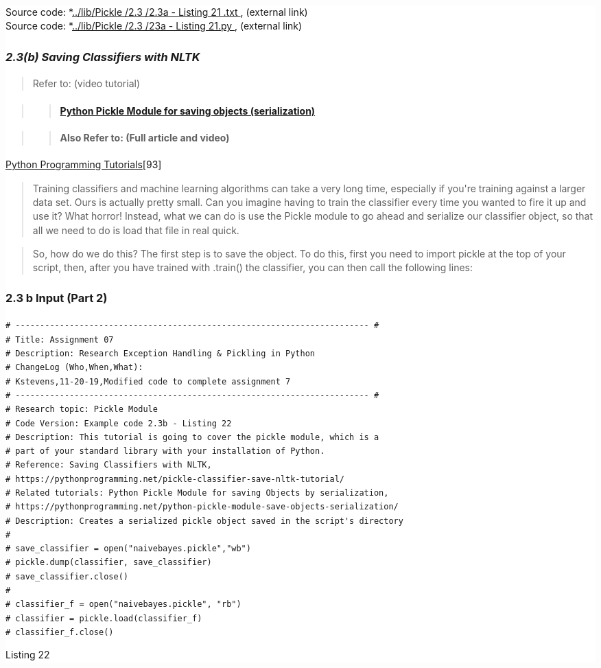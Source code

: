 Source code: *[../lib/Pickle /2.3 /2.3a - Listing 21 .txt ](https://raw.githubusercontent.com/ksteve3/ITFDN100_MOD07/master/docs/lib/Pickle/2.3/2.3a%20-%20Listing%2021%20.txt), (external link)<br/>
Source code: *[../lib/Pickle /2.3 /23a - Listing 21.py   ](https://raw.githubusercontent.com/ksteve3/ITFDN100_MOD07/master/docs/lib/Pickle/2.3/23a%20-%20Listing%2021.py)     , (external link)<br/>

### *2.3(b) Saving Classifiers with NLTK*

> Refer to: (video tutorial)

> > #### [Python Pickle Module for saving objects (serialization)](https://www.youtube.com/watch?list=PLQVvvaa0QuDe8XSftW-RAxdo6OmaeL85M&v=2Tw39kZIbhs&feature=emb_logo)

> > #### Also Refer to: (Full article and video)
[Python Programming Tutorials](https://pythonprogramming.net/python-pickle-module-save-objects-serialization/)[93]

> Training classifiers and machine learning algorithms can take a very long time, especially if you're training against a larger data set. Ours is actually pretty small. Can you imagine having to train the classifier every time you wanted to fire it up and use it? What horror! Instead, what we can do is use the Pickle module to go ahead and serialize our classifier object, so that all we need to do is load that file in real quick.

> So, how do we do this? The first step is to save the object. To do this, first you need to import pickle at the top of your script, then, after you have trained with .train() the classifier, you can then call the following lines:

### 2.3 b Input (Part 2)
```
# ------------------------------------------------------------------------ #
# Title: Assignment 07
# Description: Research Exception Handling & Pickling in Python
# ChangeLog (Who,When,What):
# Kstevens,11-20-19,Modified code to complete assignment 7
# ------------------------------------------------------------------------ #
# Research topic: Pickle Module
# Code Version: Example code 2.3b - Listing 22
# Description: This tutorial is going to cover the pickle module, which is a
# part of your standard library with your installation of Python.
# Reference: Saving Classifiers with NLTK,
# https://pythonprogramming.net/pickle-classifier-save-nltk-tutorial/
# Related tutorials: Python Pickle Module for saving Objects by serialization,
# https://pythonprogramming.net/python-pickle-module-save-objects-serialization/
# Description: Creates a serialized pickle object saved in the script's directory
#
# save_classifier = open("naivebayes.pickle","wb")
# pickle.dump(classifier, save_classifier)
# save_classifier.close()
#
# classifier_f = open("naivebayes.pickle", "rb")
# classifier = pickle.load(classifier_f)
# classifier_f.close()
```
Listing 22
